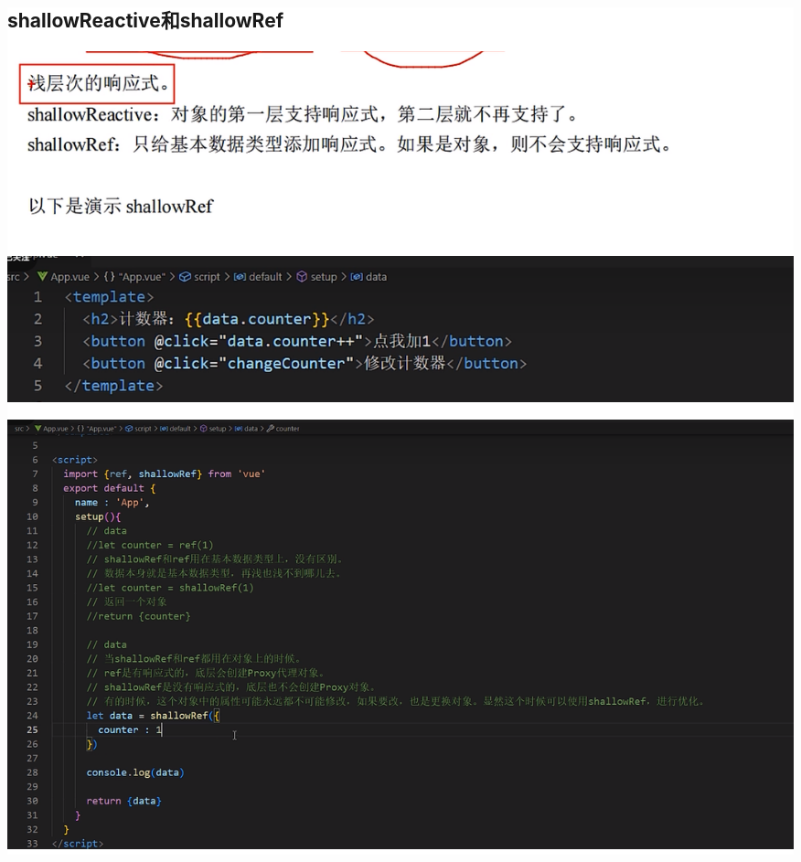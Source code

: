 


## shallowReactive和shallowRef

![image-20230720225555849](Vue知识点.assets/image-20230720225555849.png)

![image-20230720230149706](Vue知识点.assets/image-20230720230149706.png)

![image-20230720230102827](Vue知识点.assets/image-20230720230102827.png)
